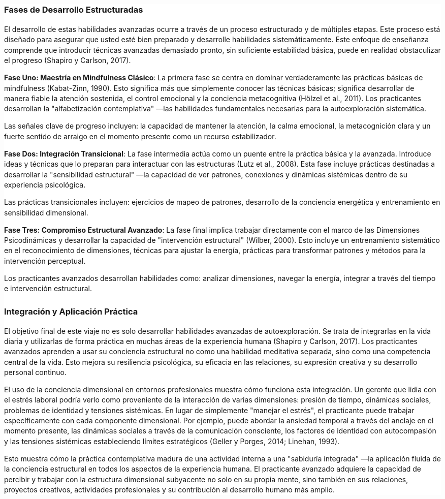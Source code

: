 ### **Fases de Desarrollo Estructuradas**

El desarrollo de estas habilidades avanzadas ocurre a través de un proceso estructurado y de múltiples etapas. Este proceso está diseñado para asegurar que usted esté bien preparado y desarrolle habilidades sistemáticamente. Este enfoque de enseñanza comprende que introducir técnicas avanzadas demasiado pronto, sin suficiente estabilidad básica, puede en realidad obstaculizar el progreso (Shapiro y Carlson, 2017).

**Fase Uno: Maestría en Mindfulness Clásico**: La primera fase se centra en dominar verdaderamente las prácticas básicas de mindfulness (Kabat-Zinn, 1990). Esto significa más que simplemente conocer las técnicas básicas; significa desarrollar de manera fiable la atención sostenida, el control emocional y la conciencia metacognitiva (Hölzel et al., 2011). Los practicantes desarrollan la "alfabetización contemplativa" —las habilidades fundamentales necesarias para la autoexploración sistemática.

Las señales clave de progreso incluyen: la capacidad de mantener la atención, la calma emocional, la metacognición clara y un fuerte sentido de arraigo en el momento presente como un recurso estabilizador.

**Fase Dos: Integración Transicional**: La fase intermedia actúa como un puente entre la práctica básica y la avanzada. Introduce ideas y técnicas que lo preparan para interactuar con las estructuras (Lutz et al., 2008). Esta fase incluye prácticas destinadas a desarrollar la "sensibilidad estructural" —la capacidad de ver patrones, conexiones y dinámicas sistémicas dentro de su experiencia psicológica.

Las prácticas transicionales incluyen: ejercicios de mapeo de patrones, desarrollo de la conciencia energética y entrenamiento en sensibilidad dimensional.

**Fase Tres: Compromiso Estructural Avanzado**: La fase final implica trabajar directamente con el marco de las Dimensiones Psicodinámicas y desarrollar la capacidad de "intervención estructural" (Wilber, 2000). Esto incluye un entrenamiento sistemático en el reconocimiento de dimensiones, técnicas para ajustar la energía, prácticas para transformar patrones y métodos para la intervención perceptual.

Los practicantes avanzados desarrollan habilidades como: analizar dimensiones, navegar la energía, integrar a través del tiempo e intervención estructural.

### **Integración y Aplicación Práctica**

El objetivo final de este viaje no es solo desarrollar habilidades avanzadas de autoexploración. Se trata de integrarlas en la vida diaria y utilizarlas de forma práctica en muchas áreas de la experiencia humana (Shapiro y Carlson, 2017). Los practicantes avanzados aprenden a usar su conciencia estructural no como una habilidad meditativa separada, sino como una competencia central de la vida. Esto mejora su resiliencia psicológica, su eficacia en las relaciones, su expresión creativa y su desarrollo personal continuo.

El uso de la conciencia dimensional en entornos profesionales muestra cómo funciona esta integración. Un gerente que lidia con el estrés laboral podría verlo como proveniente de la interacción de varias dimensiones: presión de tiempo, dinámicas sociales, problemas de identidad y tensiones sistémicas. En lugar de simplemente "manejar el estrés", el practicante puede trabajar específicamente con cada componente dimensional. Por ejemplo, puede abordar la ansiedad temporal a través del anclaje en el momento presente, las dinámicas sociales a través de la comunicación consciente, los factores de identidad con autocompasión y las tensiones sistémicas estableciendo límites estratégicos (Geller y Porges, 2014; Linehan, 1993).

Esto muestra cómo la práctica contemplativa madura de una actividad interna a una "sabiduría integrada" —la aplicación fluida de la conciencia estructural en todos los aspectos de la experiencia humana. El practicante avanzado adquiere la capacidad de percibir y trabajar con la estructura dimensional subyacente no solo en su propia mente, sino también en sus relaciones, proyectos creativos, actividades profesionales y su contribución al desarrollo humano más amplio.
